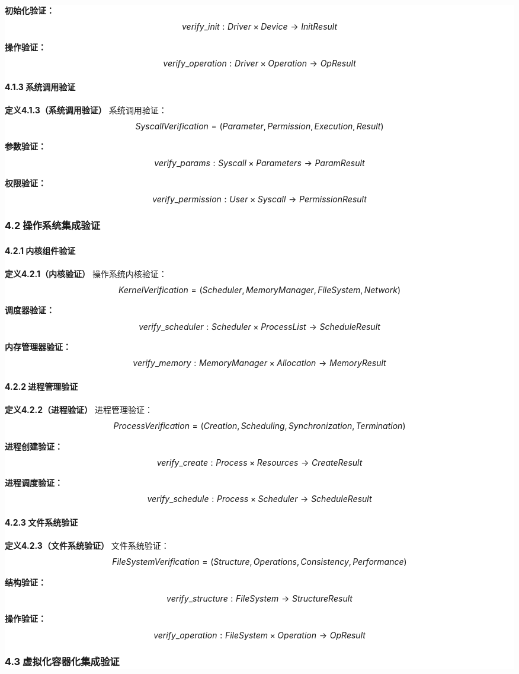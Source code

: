 **初始化验证：**
$$verify\_init: Driver \times Device \rightarrow InitResult$$

**操作验证：**
$$verify\_operation: Driver \times Operation \rightarrow OpResult$$

#### 4.1.3 系统调用验证

**定义4.1.3（系统调用验证）**
系统调用验证：
$$SyscallVerification = (Parameter, Permission, Execution, Result)$$

**参数验证：**
$$verify\_params: Syscall \times Parameters \rightarrow ParamResult$$

**权限验证：**
$$verify\_permission: User \times Syscall \rightarrow PermissionResult$$

### 4.2 操作系统集成验证

#### 4.2.1 内核组件验证

**定义4.2.1（内核验证）**
操作系统内核验证：
$$KernelVerification = (Scheduler, MemoryManager, FileSystem, Network)$$

**调度器验证：**
$$verify\_scheduler: Scheduler \times ProcessList \rightarrow ScheduleResult$$

**内存管理器验证：**
$$verify\_memory: MemoryManager \times Allocation \rightarrow MemoryResult$$

#### 4.2.2 进程管理验证

**定义4.2.2（进程验证）**
进程管理验证：
$$ProcessVerification = (Creation, Scheduling, Synchronization, Termination)$$

**进程创建验证：**
$$verify\_create: Process \times Resources \rightarrow CreateResult$$

**进程调度验证：**
$$verify\_schedule: Process \times Scheduler \rightarrow ScheduleResult$$

#### 4.2.3 文件系统验证

**定义4.2.3（文件系统验证）**
文件系统验证：
$$FileSystemVerification = (Structure, Operations, Consistency, Performance)$$

**结构验证：**
$$verify\_structure: FileSystem \rightarrow StructureResult$$

**操作验证：**
$$verify\_operation: FileSystem \times Operation \rightarrow OpResult$$

### 4.3 虚拟化容器化集成验证
